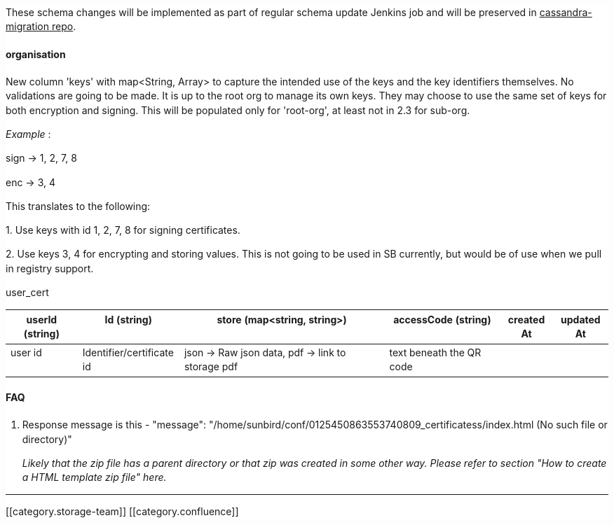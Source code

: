 These schema changes will be implemented as part of regular schema update Jenkins job and will be preserved in [cassandra-migration repo](https://github.com/project-sunbird/sunbird-utils/tree/master/cassandra-migration).

#### organisation

New column 'keys' with map\<String, Array> to capture the intended use of the keys and the key identifiers themselves. No validations are going to be made. It is up to the root org to manage its own keys. They may choose to use the same set of keys for both encryption and signing. This will be populated only for 'root-org', at least not in 2.3 for sub-org.

_Example_ :

sign → 1, 2, 7, 8

enc → 3, 4

This translates to the following:

1\.  Use keys with id 1, 2, 7, 8 for signing certificates.

2\.  Use keys 3, 4 for encrypting and storing values. This is not going to be used in SB currently, but would be of use when we pull in registry support.

user\_cert

| userId (string) | Id (string)               | store (map\<string, string>)                     | accessCode (string)      | createdAt | updatedAt |
| --------------- | ------------------------- | ------------------------------------------------ | ------------------------ | --------- | --------- |
| user id         | Identifier/certificate id | json → Raw json data, pdf → link to storage pdf  | text beneath the QR code |           |           |

#### FAQ

1.  Response message is this - "message": "/home/sunbird/conf/0125450863553740809\_certificatess/index.html (No such file or directory)"

    _Likely that the zip file has a parent directory or that zip was created in some other way. Please refer to section "How to create a HTML template zip file" here._

***

\[\[category.storage-team]] \[\[category.confluence]]

